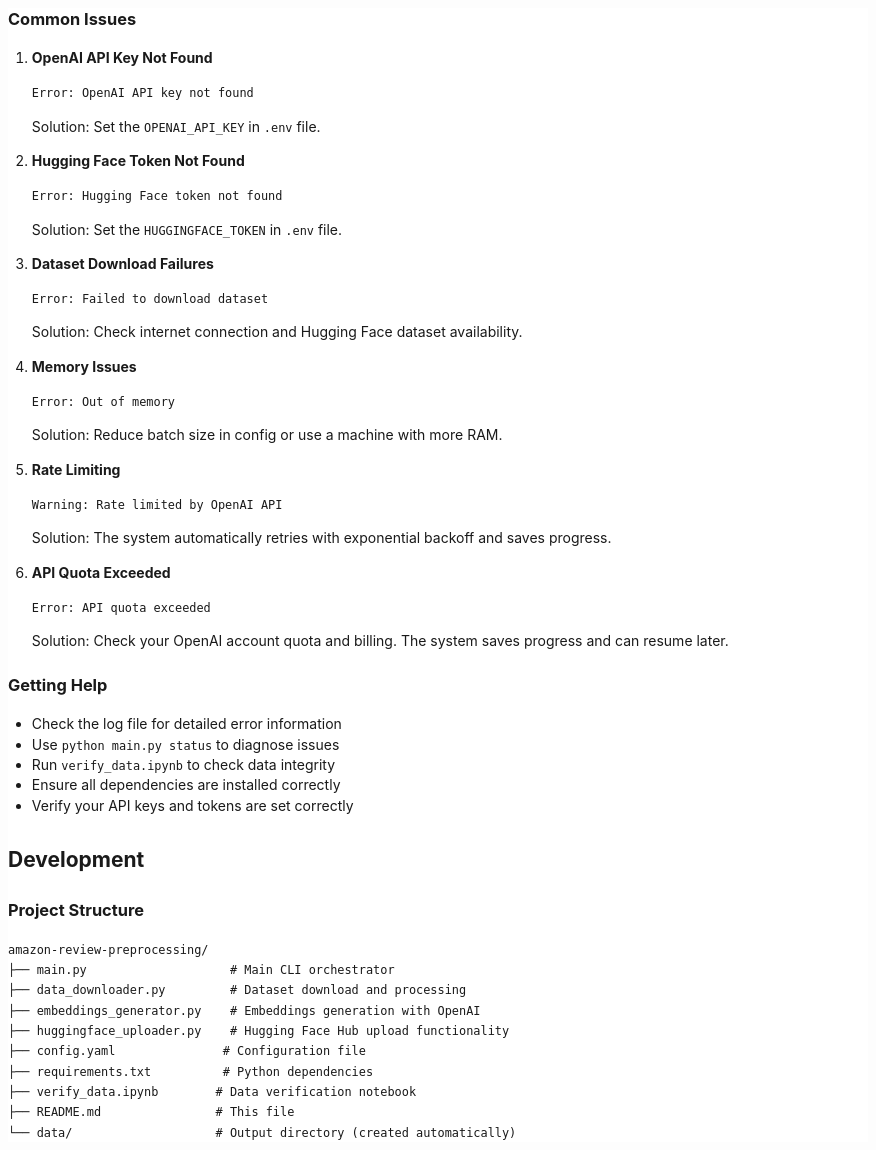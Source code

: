 ### Common Issues

1. **OpenAI API Key Not Found**
   ```
   Error: OpenAI API key not found
   ```
   Solution: Set the `OPENAI_API_KEY` in `.env` file.

2. **Hugging Face Token Not Found**
   ```
   Error: Hugging Face token not found
   ```
   Solution: Set the `HUGGINGFACE_TOKEN` in `.env` file.

3. **Dataset Download Failures**
   ```
   Error: Failed to download dataset
   ```
   Solution: Check internet connection and Hugging Face dataset availability.

4. **Memory Issues**
   ```
   Error: Out of memory
   ```
   Solution: Reduce batch size in config or use a machine with more RAM.

5. **Rate Limiting**
   ```
   Warning: Rate limited by OpenAI API
   ```
   Solution: The system automatically retries with exponential backoff and saves progress.

6. **API Quota Exceeded**
   ```
   Error: API quota exceeded
   ```
   Solution: Check your OpenAI account quota and billing. The system saves progress and can resume later.

### Getting Help

- Check the log file for detailed error information
- Use `python main.py status` to diagnose issues
- Run `verify_data.ipynb` to check data integrity
- Ensure all dependencies are installed correctly
- Verify your API keys and tokens are set correctly

## Development

### Project Structure
```
amazon-review-preprocessing/
├── main.py                    # Main CLI orchestrator
├── data_downloader.py         # Dataset download and processing
├── embeddings_generator.py    # Embeddings generation with OpenAI
├── huggingface_uploader.py    # Hugging Face Hub upload functionality
├── config.yaml               # Configuration file
├── requirements.txt          # Python dependencies
├── verify_data.ipynb        # Data verification notebook
├── README.md                # This file
└── data/                    # Output directory (created automatically)
```
